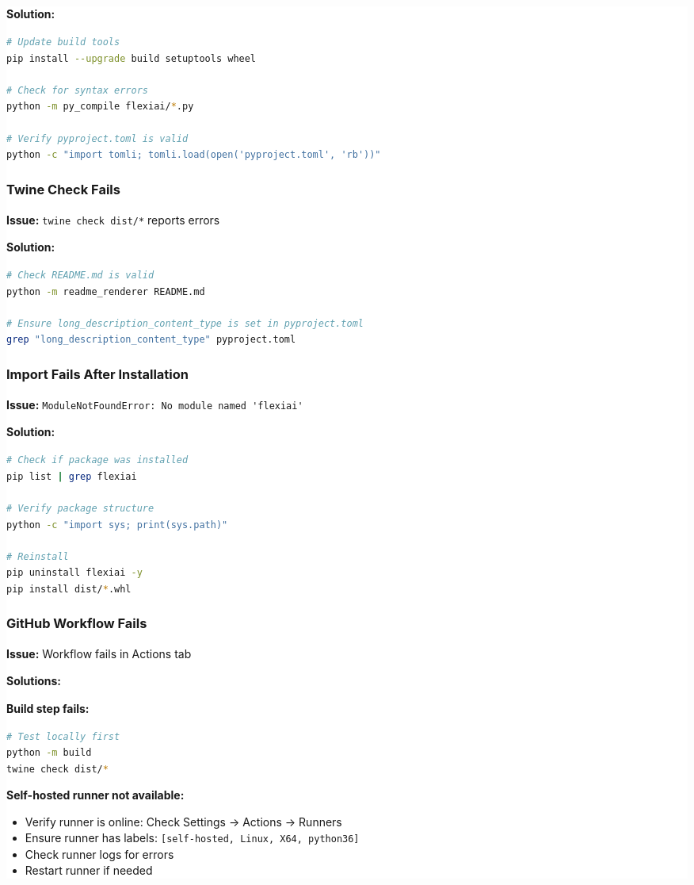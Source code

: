 **Solution:**
```bash
# Update build tools
pip install --upgrade build setuptools wheel

# Check for syntax errors
python -m py_compile flexiai/*.py

# Verify pyproject.toml is valid
python -c "import tomli; tomli.load(open('pyproject.toml', 'rb'))"
```

### Twine Check Fails

**Issue:** `twine check dist/*` reports errors

**Solution:**
```bash
# Check README.md is valid
python -m readme_renderer README.md

# Ensure long_description_content_type is set in pyproject.toml
grep "long_description_content_type" pyproject.toml
```

### Import Fails After Installation

**Issue:** `ModuleNotFoundError: No module named 'flexiai'`

**Solution:**
```bash
# Check if package was installed
pip list | grep flexiai

# Verify package structure
python -c "import sys; print(sys.path)"

# Reinstall
pip uninstall flexiai -y
pip install dist/*.whl
```

### GitHub Workflow Fails

**Issue:** Workflow fails in Actions tab

**Solutions:**

**Build step fails:**
```bash
# Test locally first
python -m build
twine check dist/*
```

**Self-hosted runner not available:**
- Verify runner is online: Check Settings → Actions → Runners
- Ensure runner has labels: `[self-hosted, Linux, X64, python36]`
- Check runner logs for errors
- Restart runner if needed
